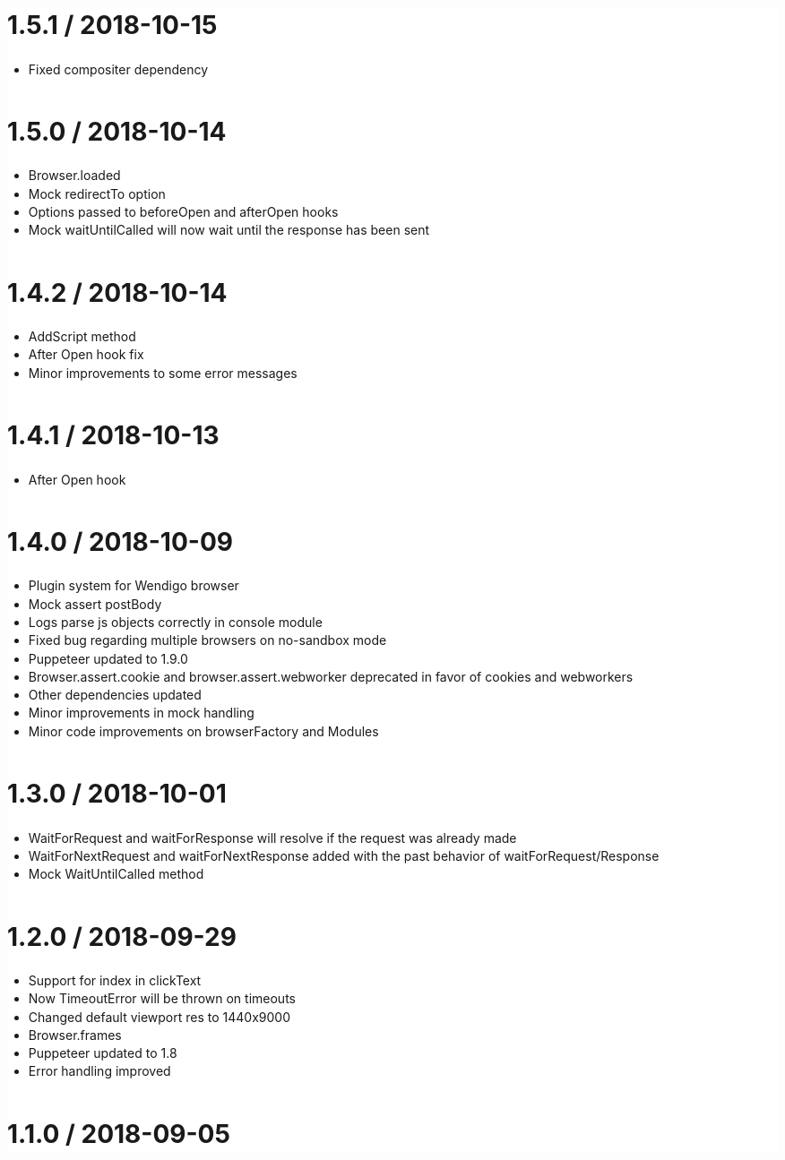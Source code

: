 1.5.1 / 2018-10-15
==================

  * Fixed compositer dependency

1.5.0 / 2018-10-14
==================

  * Browser.loaded
  * Mock redirectTo option
  * Options passed to beforeOpen and afterOpen hooks
  * Mock waitUntilCalled will now wait until the response has been sent

1.4.2 / 2018-10-14
==================

  * AddScript method
  * After Open hook fix
  * Minor improvements to some error messages

1.4.1 / 2018-10-13
==================

  * After Open hook

1.4.0 / 2018-10-09
==================

  * Plugin system for Wendigo browser
  * Mock assert postBody
  * Logs parse js objects correctly in console module
  * Fixed bug regarding multiple browsers on no-sandbox mode
  * Puppeteer updated to 1.9.0
  * Browser.assert.cookie and browser.assert.webworker deprecated in favor of cookies and webworkers
  * Other dependencies updated
  * Minor improvements in mock handling
  * Minor code improvements on browserFactory and Modules

1.3.0 / 2018-10-01
==================

  * WaitForRequest and waitForResponse will resolve if the request was already made
  * WaitForNextRequest and waitForNextResponse added with the past behavior of waitForRequest/Response
  * Mock WaitUntilCalled method

1.2.0 / 2018-09-29
==================

  * Support for index in clickText
  * Now TimeoutError will be thrown on timeouts
  * Changed default viewport res to 1440x9000
  * Browser.frames
  * Puppeteer updated to 1.8
  * Error handling improved

1.1.0 / 2018-09-05
==================
